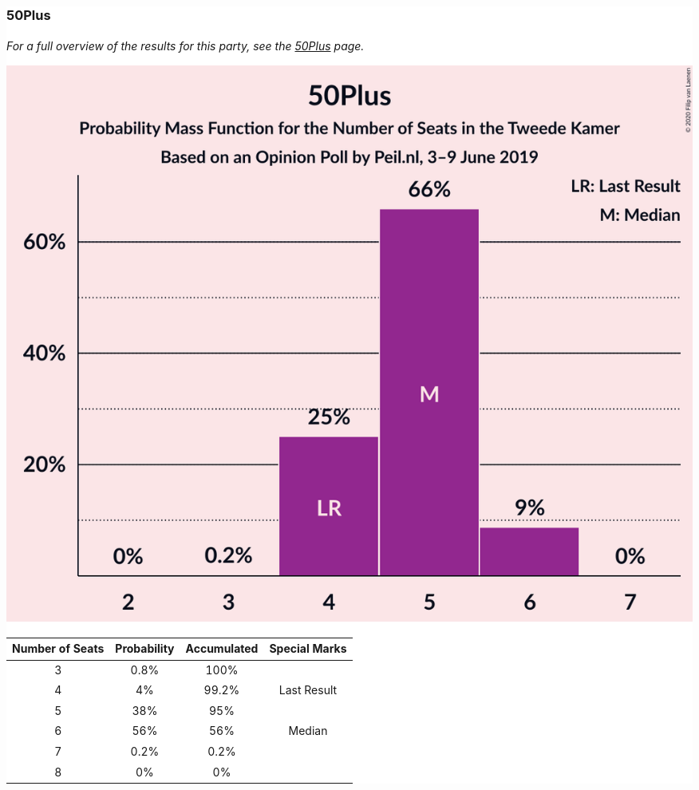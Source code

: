 ### 50Plus

*For a full overview of the results for this party, see the [50Plus](party-50plus.html) page.*

![Graph with seats probability mass function not yet produced](2019-06-09-Peilnl-seats-pmf-50plus.png "Seats Probability Mass Function")

| Number of Seats | Probability | Accumulated | Special Marks |
|:---------------:|:-----------:|:-----------:|:-------------:|
| 3 | 0.8% | 100% |  |
| 4 | 4% | 99.2% | Last Result |
| 5 | 38% | 95% |  |
| 6 | 56% | 56% | Median |
| 7 | 0.2% | 0.2% |  |
| 8 | 0% | 0% |  |
